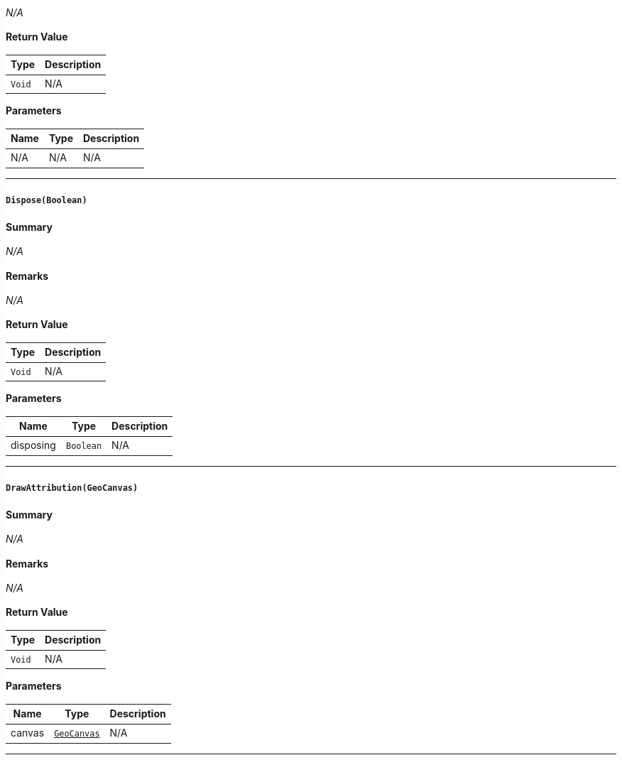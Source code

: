    *N/A*

**Return Value**

|Type|Description|
|---|---|
|`Void`|N/A|

**Parameters**

|Name|Type|Description|
|---|---|---|
|N/A|N/A|N/A|

---
#### `Dispose(Boolean)`

**Summary**

   *N/A*

**Remarks**

   *N/A*

**Return Value**

|Type|Description|
|---|---|
|`Void`|N/A|

**Parameters**

|Name|Type|Description|
|---|---|---|
|disposing|`Boolean`|N/A|

---
#### `DrawAttribution(GeoCanvas)`

**Summary**

   *N/A*

**Remarks**

   *N/A*

**Return Value**

|Type|Description|
|---|---|
|`Void`|N/A|

**Parameters**

|Name|Type|Description|
|---|---|---|
|canvas|[`GeoCanvas`](../ThinkGeo.Core/ThinkGeo.Core.GeoCanvas.md)|N/A|

---